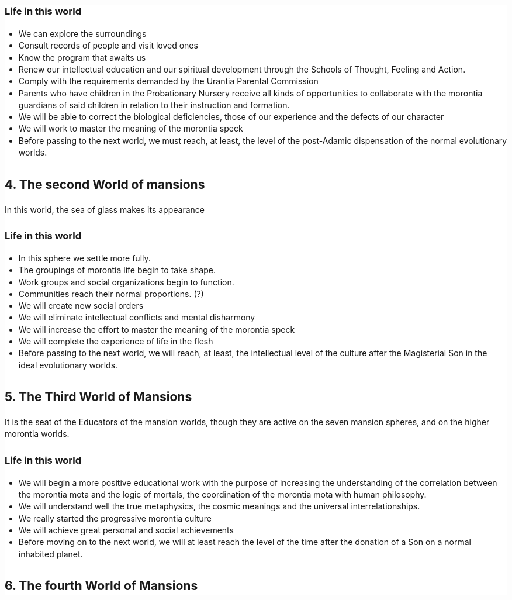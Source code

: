 
### Life in this world

- We can explore the surroundings
- Consult records of people and visit loved ones
- Know the program that awaits us
- Renew our intellectual education and our spiritual development through the Schools of Thought, Feeling and Action.
- Comply with the requirements demanded by the Urantia Parental Commission
- Parents who have children in the Probationary Nursery receive all kinds of opportunities to collaborate with the morontia guardians of said children in relation to their instruction and formation.
- We will be able to correct the biological deficiencies, those of our experience and the defects of our character
- We will work to master the meaning of the morontia speck
- Before passing to the next world, we must reach, at least, the level of the post-Adamic dispensation of the normal evolutionary worlds.

## 4. The second World of mansions

In this world, the sea of glass makes its appearance

### Life in this world

- In this sphere we settle more fully.
- The groupings of morontia life begin to take shape.
- Work groups and social organizations begin to function.
- Communities reach their normal proportions. (?)
- We will create new social orders
- We will eliminate intellectual conflicts and mental disharmony
- We will increase the effort to master the meaning of the morontia speck
- We will complete the experience of life in the flesh
- Before passing to the next world, we will reach, at least, the intellectual level of the culture after the Magisterial Son in the ideal evolutionary worlds.

## 5. The Third World of Mansions

It is the seat of the Educators of the mansion worlds, though they are active on the seven mansion spheres, and on the higher morontia worlds.

### Life in this world

- We will begin a more positive educational work with the purpose of increasing the understanding of the correlation between the morontia mota and the logic of mortals, the coordination of the morontia mota with human philosophy.
- We will understand well the true metaphysics, the cosmic meanings and the universal interrelationships.
- We really started the progressive morontia culture
- We will achieve great personal and social achievements
- Before moving on to the next world, we will at least reach the level of the time after the donation of a Son on a normal inhabited planet.

## 6. The fourth World of Mansions
